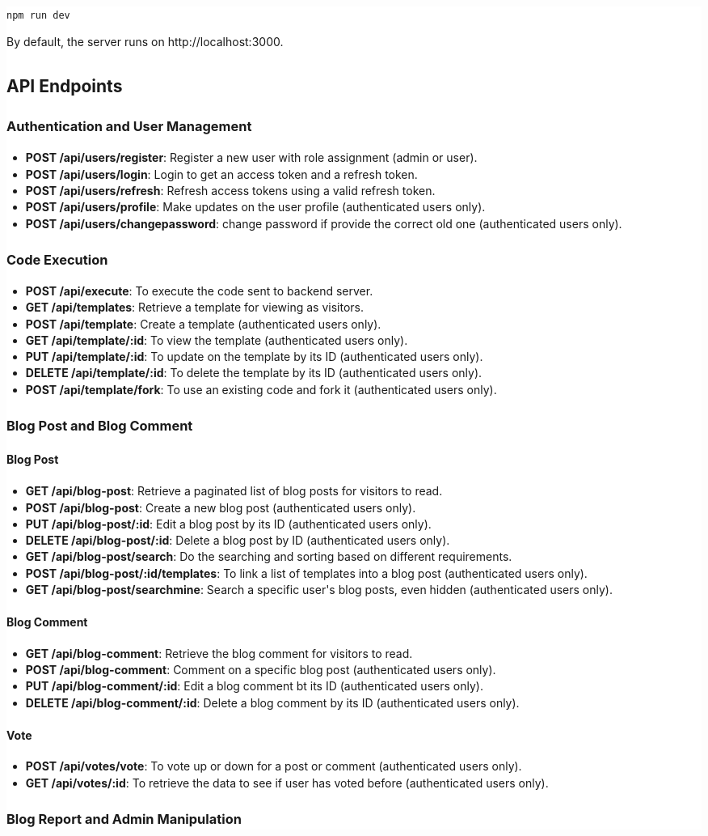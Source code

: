 ```bash
npm run dev
```

By default, the server runs on http://localhost:3000.

## API Endpoints

### Authentication and User Management

- **POST /api/users/register**: Register a new user with role assignment (admin or user).
- **POST /api/users/login**: Login to get an access token and a refresh token.
- **POST /api/users/refresh**: Refresh access tokens using a valid refresh token.
- **POST /api/users/profile**: Make updates on the user profile (authenticated users only).
- **POST /api/users/changepassword**: change password if provide the correct old one (authenticated users only).

### Code Execution

- **POST /api/execute**: To execute the code sent to backend server.
- **GET /api/templates**: Retrieve a template for viewing as visitors.
- **POST /api/template**: Create a template (authenticated users only).
- **GET /api/template/:id**: To view the template (authenticated users only).
- **PUT /api/template/:id**: To update on the template by its ID (authenticated users only).
- **DELETE /api/template/:id**: To delete the template by its ID (authenticated users only).
- **POST /api/template/fork**: To use an existing code and fork it (authenticated users only).

### Blog Post and Blog Comment
#### Blog Post
- **GET /api/blog-post**: Retrieve a paginated list of blog posts for visitors to read.
- **POST /api/blog-post**: Create a new blog post (authenticated users only).
- **PUT /api/blog-post/:id**: Edit a blog post by its ID (authenticated users only).
- **DELETE /api/blog-post/:id**: Delete a blog post by ID (authenticated users only).
- **GET /api/blog-post/search**: Do the searching and sorting based on different requirements.
- **POST /api/blog-post/:id/templates**: To link a list of templates into a blog post (authenticated users only).
- **GET /api/blog-post/searchmine**: Search a specific user's blog posts, even hidden (authenticated users only).

#### Blog Comment
- **GET /api/blog-comment**: Retrieve the blog comment for visitors to read.
- **POST /api/blog-comment**: Comment on a specific blog post (authenticated users only).
- **PUT /api/blog-comment/:id**: Edit a blog comment bt its ID (authenticated users only).
- **DELETE /api/blog-comment/:id**: Delete a blog comment by its ID (authenticated users only).

#### Vote
- **POST /api/votes/vote**: To vote up or down for a post or comment (authenticated users only).
- **GET /api/votes/:id**: To retrieve the data to see if user has voted before (authenticated users only).

### Blog Report and Admin Manipulation
